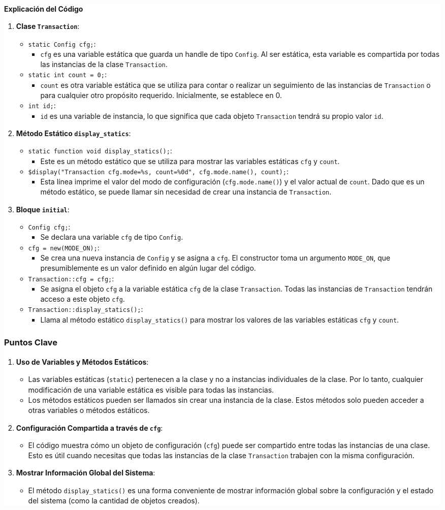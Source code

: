 ~~~verilog
~~~

**Explicación del Código**

1. **Clase `Transaction`**:
   - `static Config cfg;`:
     - `cfg` es una variable estática que guarda un handle de tipo `Config`. Al ser estática, esta variable es compartida por todas las instancias de la clase `Transaction`.
   - `static int count = 0;`:
     - `count` es otra variable estática que se utiliza para contar o realizar un seguimiento de las instancias de `Transaction` o para cualquier otro propósito requerido. Inicialmente, se establece en 0.
   - `int id;`:
     - `id` es una variable de instancia, lo que significa que cada objeto `Transaction` tendrá su propio valor `id`.
   
2. **Método Estático `display_statics`**:
   - `static function void display_statics();`:
     - Este es un método estático que se utiliza para mostrar las variables estáticas `cfg` y `count`.
   - `$display("Transaction cfg.mode=%s, count=%0d", cfg.mode.name(), count);`:
     - Esta línea imprime el valor del modo de configuración (`cfg.mode.name()`) y el valor actual de `count`. Dado que es un método estático, se puede llamar sin necesidad de crear una instancia de `Transaction`.

3. **Bloque `initial`**:
   - `Config cfg;`:
     - Se declara una variable `cfg` de tipo `Config`.
   - `cfg = new(MODE_ON);`:
     - Se crea una nueva instancia de `Config` y se asigna a `cfg`. El constructor toma un argumento `MODE_ON`, que presumiblemente es un valor definido en algún lugar del código.
   - `Transaction::cfg = cfg;`:
     - Se asigna el objeto `cfg` a la variable estática `cfg` de la clase `Transaction`. Todas las instancias de `Transaction` tendrán acceso a este objeto `cfg`.
   - `Transaction::display_statics();`:
     - Llama al método estático `display_statics()` para mostrar los valores de las variables estáticas `cfg` y `count`.

### Puntos Clave

1. **Uso de Variables y Métodos Estáticos**:
   - Las variables estáticas (`static`) pertenecen a la clase y no a instancias individuales de la clase. Por lo tanto, cualquier modificación de una variable estática es visible para todas las instancias.
   - Los métodos estáticos pueden ser llamados sin crear una instancia de la clase. Estos métodos solo pueden acceder a otras variables o métodos estáticos.

2. **Configuración Compartida a través de `cfg`**:
   - El código muestra cómo un objeto de configuración (`cfg`) puede ser compartido entre todas las instancias de una clase. Esto es útil cuando necesitas que todas las instancias de la clase `Transaction` trabajen con la misma configuración.

3. **Mostrar Información Global del Sistema**:
   - El método `display_statics()` es una forma conveniente de mostrar información global sobre la configuración y el estado del sistema (como la cantidad de objetos creados).

